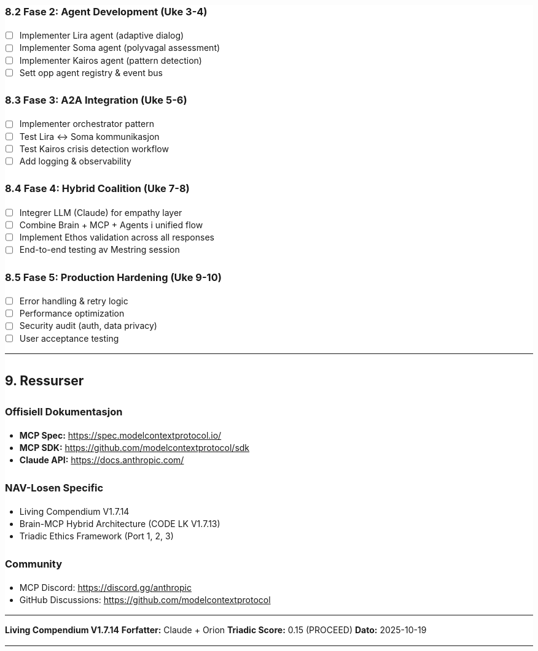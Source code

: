 ### 8.2 Fase 2: Agent Development (Uke 3-4)
- [ ] Implementer Lira agent (adaptive dialog)
- [ ] Implementer Soma agent (polyvagal assessment)
- [ ] Implementer Kairos agent (pattern detection)
- [ ] Sett opp agent registry & event bus

### 8.3 Fase 3: A2A Integration (Uke 5-6)
- [ ] Implementer orchestrator pattern
- [ ] Test Lira ↔ Soma kommunikasjon
- [ ] Test Kairos crisis detection workflow
- [ ] Add logging & observability

### 8.4 Fase 4: Hybrid Coalition (Uke 7-8)
- [ ] Integrer LLM (Claude) for empathy layer
- [ ] Combine Brain + MCP + Agents i unified flow
- [ ] Implement Ethos validation across all responses
- [ ] End-to-end testing av Mestring session

### 8.5 Fase 5: Production Hardening (Uke 9-10)
- [ ] Error handling & retry logic
- [ ] Performance optimization
- [ ] Security audit (auth, data privacy)
- [ ] User acceptance testing

---

## 9. Ressurser

### Offisiell Dokumentasjon
- **MCP Spec:** https://spec.modelcontextprotocol.io/
- **MCP SDK:** https://github.com/modelcontextprotocol/sdk
- **Claude API:** https://docs.anthropic.com/

### NAV-Losen Specific
- Living Compendium V1.7.14
- Brain-MCP Hybrid Architecture (CODE LK V1.7.13)
- Triadic Ethics Framework (Port 1, 2, 3)

### Community
- MCP Discord: https://discord.gg/anthropic
- GitHub Discussions: https://github.com/modelcontextprotocol

---

**Living Compendium V1.7.14**
**Forfatter:** Claude + Orion
**Triadic Score:** 0.15 (PROCEED)
**Dato:** 2025-10-19

---
